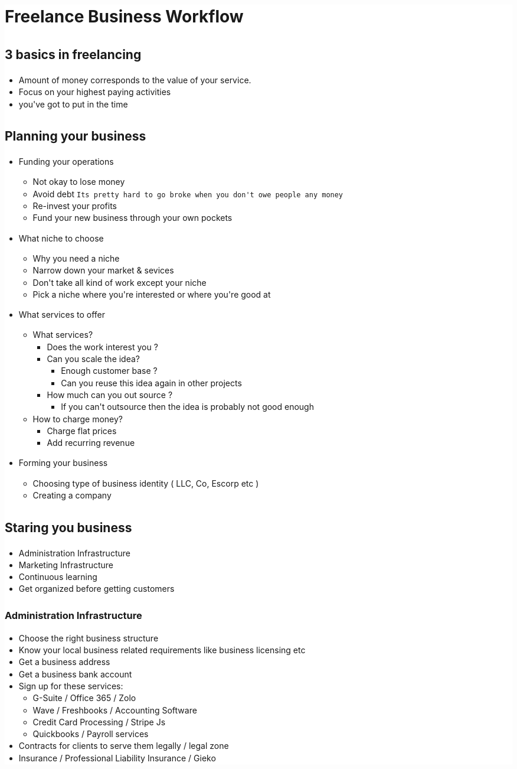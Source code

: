 # Freelance Business Workflow
## 3 basics in freelancing
- Amount of money corresponds to the value of your service.
- Focus on your highest paying activities
- you've got to put in the time

## Planning your business

- Funding your operations
  - Not okay to lose money
  - Avoid debt `Its pretty hard to go broke when you don't owe people any money`
  - Re-invest your profits
  - Fund your new business through your own pockets

- What niche to choose
  - Why you need a niche
  - Narrow down your market & sevices
  - Don't take all kind of work except your niche
  - Pick a niche where you're interested or where you're good at

- What services to offer
  - What services?
    - Does the work interest you ?
    - Can you scale the idea?
      - Enough customer base ?
      - Can you reuse this idea again in other projects
    - How much can you out source ?
      - If you can't outsource then the idea is probably not good enough
  - How to charge money?
    - Charge flat prices
    - Add recurring revenue

- Forming your business
  - Choosing type of business identity ( LLC, Co, Escorp etc )
  - Creating a company 

## Staring you business
- Administration Infrastructure
- Marketing Infrastructure
- Continuous learning
- Get organized before getting customers

### Administration Infrastructure

- Choose the right business structure
- Know your local business related requirements like business licensing etc
- Get a business address
- Get a business bank account
- Sign up for these services:
  - G-Suite / Office 365 / Zolo
  - Wave / Freshbooks / Accounting Software
  - Credit Card Processing / Stripe Js
  - Quickbooks / Payroll services
- Contracts for clients to serve them legally / legal zone
- Insurance / Professional Liability Insurance / Gieko
